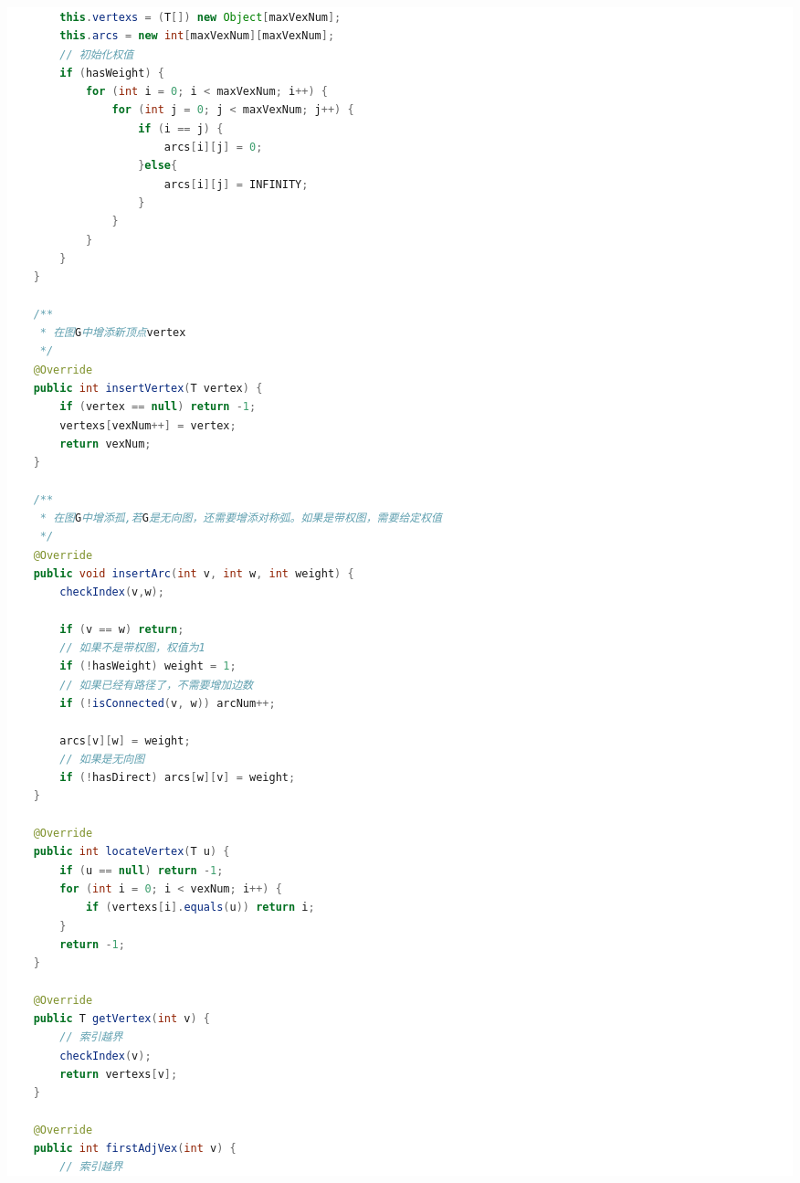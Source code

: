 ```java
		this.vertexs = (T[]) new Object[maxVexNum];
		this.arcs = new int[maxVexNum][maxVexNum];
		// 初始化权值
		if (hasWeight) {
			for (int i = 0; i < maxVexNum; i++) {
				for (int j = 0; j < maxVexNum; j++) {
					if (i == j) {
						arcs[i][j] = 0;
					}else{
						arcs[i][j] = INFINITY;
					}
				}
			}
		}
	}
	
	/**
	 * 在图G中增添新顶点vertex
	 */
	@Override
	public int insertVertex(T vertex) {
		if (vertex == null) return -1;
		vertexs[vexNum++] = vertex;
		return vexNum;
	}

	/**
	 * 在图G中增添孤,若G是无向图，还需要增添对称弧。如果是带权图，需要给定权值
	 */
	@Override
	public void insertArc(int v, int w, int weight) {
		checkIndex(v,w);
		
		if (v == w) return;
		// 如果不是带权图，权值为1
		if (!hasWeight) weight = 1;
		// 如果已经有路径了，不需要增加边数
		if (!isConnected(v, w)) arcNum++;
		
		arcs[v][w] = weight;
		// 如果是无向图
		if (!hasDirect) arcs[w][v] = weight;
	}

	@Override
	public int locateVertex(T u) {
		if (u == null) return -1;
		for (int i = 0; i < vexNum; i++) {
			if (vertexs[i].equals(u)) return i;
		}
		return -1;
	}

	@Override
	public T getVertex(int v) {
		// 索引越界
		checkIndex(v);
		return vertexs[v];
	}

	@Override
	public int firstAdjVex(int v) {
		// 索引越界
```